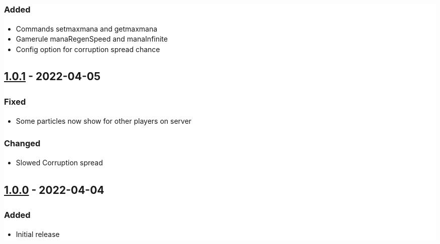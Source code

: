 ### Added
- Commands setmaxmana and getmaxmana
- Gamerule manaRegenSpeed and manaInfinite
- Config option for corruption spread chance

## [1.0.1] - 2022-04-05
### Fixed
- Some particles now show for other players on server

### Changed
- Slowed Corruption spread

## [1.0.0] - 2022-04-04
### Added
- Initial release

[1.8.0-1.20.6]: https://github.com/jakeb072001/TerraMine/compare/v1.7.4-1.20.1...v1.8.0-1.20.6
[1.7.4-1.20.1]: https://github.com/jakeb072001/TerraMine/compare/v1.7.3-1.20.1...v1.7.4-1.20.1
[1.7.3-1.20.1]: https://github.com/jakeb072001/TerraMine/compare/v1.7.2-1.20.1...v1.7.3-1.20.1
[1.7.2-1.20.1]: https://github.com/jakeb072001/TerraMine/compare/v1.7.1-1.20...v1.7.2-1.20.1
[1.7.1-1.20]: https://github.com/jakeb072001/TerraMine/compare/v1.7.0-1.20...v1.7.1-1.20
[1.7.0-1.20]: https://github.com/jakeb072001/TerraMine/compare/v1.6.0-1.19...v1.7.0-1.20
[1.6.0-1.19]: https://github.com/jakeb072001/TerraMine/compare/v1.5.1...v1.6.0-1.19
[1.5.1]: https://github.com/jakeb072001/TerraMine/compare/v1.5.0...v1.5.1
[1.5.0]: https://github.com/jakeb072001/TerraMine/compare/v1.4.0...v1.5.0
[1.4.0]: https://github.com/jakeb072001/TerraMine/compare/v1.3.6...v1.4.0
[1.3.6]: https://github.com/jakeb072001/TerraMine/compare/v1.3.5...v1.3.6
[1.3.5]: https://github.com/jakeb072001/TerraMine/compare/v1.3.4...v1.3.5
[1.3.4]: https://github.com/jakeb072001/TerraMine/compare/v1.3.3...v1.3.4
[1.3.3]: https://github.com/jakeb072001/TerraMine/compare/v1.3.2...v1.3.3
[1.3.2]: https://github.com/jakeb072001/TerraMine/compare/v1.3.1...v1.3.2
[1.3.1]: https://github.com/jakeb072001/TerraMine/compare/v1.3.0...v1.3.1
[1.3.0]: https://github.com/jakeb072001/TerraMine/compare/v1.2.0...v1.3.0
[1.2.0]: https://github.com/jakeb072001/TerraMine/compare/v1.0.1...v1.2.0
[1.0.1]: https://github.com/jakeb072001/TerraMine/compare/WIP...v1.0.1
[1.0.0]: https://github.com/jakeb072001/TerraMine/releases/tag/v1.0.0
